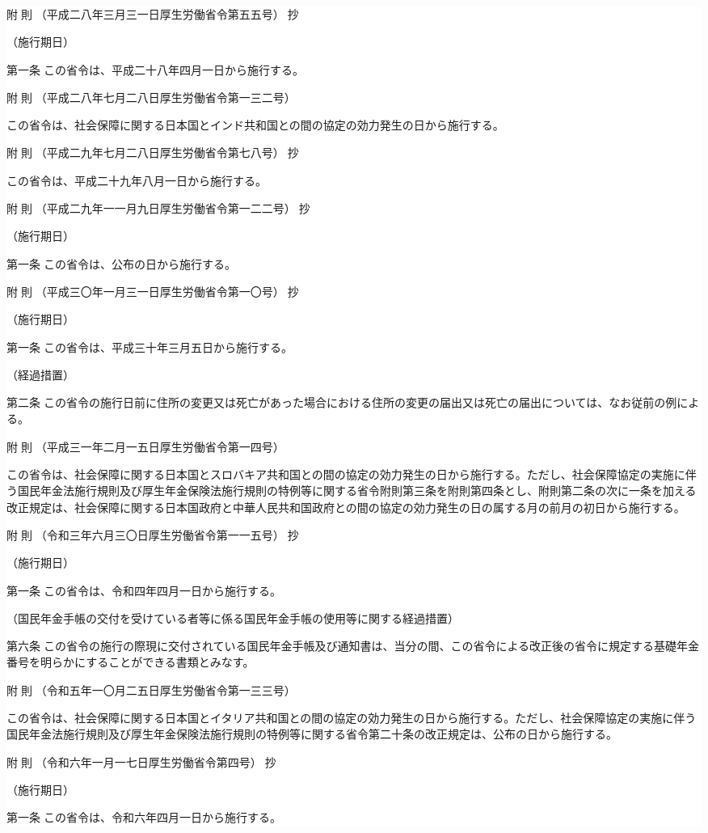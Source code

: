 附 則 （平成二八年三月三一日厚生労働省令第五五号） 抄

（施行期日）

第一条 この省令は、平成二十八年四月一日から施行する。

附 則 （平成二八年七月二八日厚生労働省令第一三二号）

この省令は、社会保障に関する日本国とインド共和国との間の協定の効力発生の日から施行する。

附 則 （平成二九年七月二八日厚生労働省令第七八号） 抄

この省令は、平成二十九年八月一日から施行する。

附 則 （平成二九年一一月九日厚生労働省令第一二二号） 抄

（施行期日）

第一条 この省令は、公布の日から施行する。

附 則 （平成三〇年一月三一日厚生労働省令第一〇号） 抄

（施行期日）

第一条 この省令は、平成三十年三月五日から施行する。

（経過措置）

第二条 この省令の施行日前に住所の変更又は死亡があった場合における住所の変更の届出又は死亡の届出については、なお従前の例による。

附 則 （平成三一年二月一五日厚生労働省令第一四号）

この省令は、社会保障に関する日本国とスロバキア共和国との間の協定の効力発生の日から施行する。ただし、社会保障協定の実施に伴う国民年金法施行規則及び厚生年金保険法施行規則の特例等に関する省令附則第三条を附則第四条とし、附則第二条の次に一条を加える改正規定は、社会保障に関する日本国政府と中華人民共和国政府との間の協定の効力発生の日の属する月の前月の初日から施行する。

附 則 （令和三年六月三〇日厚生労働省令第一一五号） 抄

（施行期日）

第一条 この省令は、令和四年四月一日から施行する。

（国民年金手帳の交付を受けている者等に係る国民年金手帳の使用等に関する経過措置）

第六条 この省令の施行の際現に交付されている国民年金手帳及び通知書は、当分の間、この省令による改正後の省令に規定する基礎年金番号を明らかにすることができる書類とみなす。

附 則 （令和五年一〇月二五日厚生労働省令第一三三号）

この省令は、社会保障に関する日本国とイタリア共和国との間の協定の効力発生の日から施行する。ただし、社会保障協定の実施に伴う国民年金法施行規則及び厚生年金保険法施行規則の特例等に関する省令第二十条の改正規定は、公布の日から施行する。

附 則 （令和六年一月一七日厚生労働省令第四号） 抄

（施行期日）

第一条 この省令は、令和六年四月一日から施行する。
